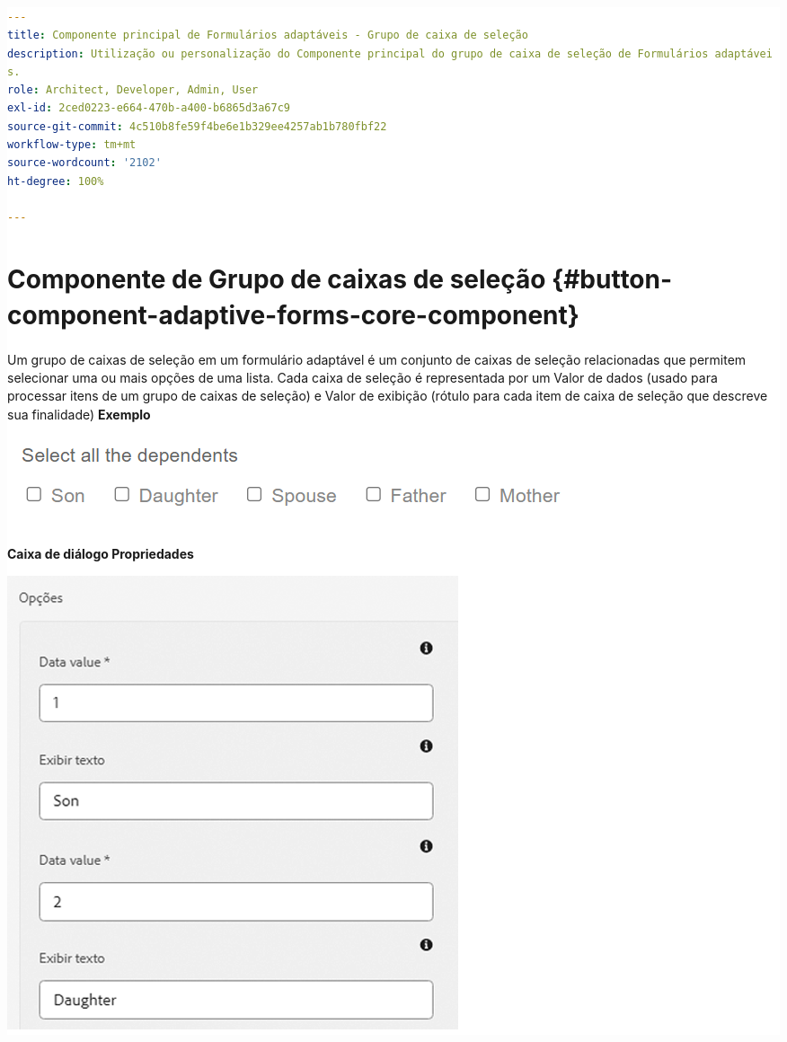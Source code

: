 ```yaml
---
title: Componente principal de Formulários adaptáveis - Grupo de caixa de seleção
description: Utilização ou personalização do Componente principal do grupo de caixa de seleção de Formulários adaptáveis.
role: Architect, Developer, Admin, User
exl-id: 2ced0223-e664-470b-a400-b6865d3a67c9
source-git-commit: 4c510b8fe59f4be6e1b329ee4257ab1b780fbf22
workflow-type: tm+mt
source-wordcount: '2102'
ht-degree: 100%

---
```


# Componente de Grupo de caixas de seleção {#button-component-adaptive-forms-core-component}

Um grupo de caixas de seleção em um formulário adaptável é um conjunto de caixas de seleção relacionadas que permitem selecionar uma ou mais opções de uma lista. Cada caixa de seleção é representada por um Valor de dados (usado para processar itens de um grupo de caixas de seleção) e Valor de exibição (rótulo para cada item de caixa de seleção que descreve sua finalidade)
**Exemplo**

![exemplo de grupo de caixas de seleção](/help/adaptive-forms/assets/checkbox-group.png)

**Caixa de diálogo Propriedades**

![caixa de diálogo de propriedades do grupo de caixas de seleção](/help/adaptive-forms/assets/checkbox-group-properties.png)
